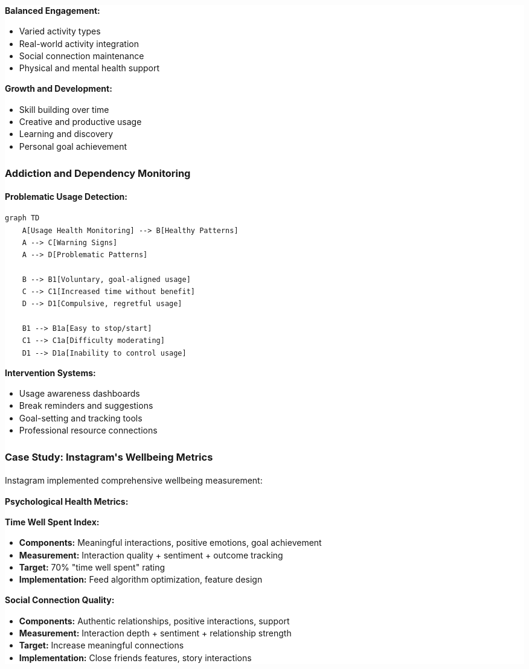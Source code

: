 **Balanced Engagement:**
- Varied activity types
- Real-world activity integration
- Social connection maintenance
- Physical and mental health support

**Growth and Development:**
- Skill building over time
- Creative and productive usage
- Learning and discovery
- Personal goal achievement

### Addiction and Dependency Monitoring

**Problematic Usage Detection:**

```mermaid
graph TD
    A[Usage Health Monitoring] --> B[Healthy Patterns]
    A --> C[Warning Signs]
    A --> D[Problematic Patterns]
    
    B --> B1[Voluntary, goal-aligned usage]
    C --> C1[Increased time without benefit]
    D --> D1[Compulsive, regretful usage]
    
    B1 --> B1a[Easy to stop/start]
    C1 --> C1a[Difficulty moderating]
    D1 --> D1a[Inability to control usage]
```

**Intervention Systems:**
- Usage awareness dashboards
- Break reminders and suggestions
- Goal-setting and tracking tools
- Professional resource connections

### Case Study: Instagram's Wellbeing Metrics

Instagram implemented comprehensive wellbeing measurement:

**Psychological Health Metrics:**

**Time Well Spent Index:**
- **Components:** Meaningful interactions, positive emotions, goal achievement
- **Measurement:** Interaction quality + sentiment + outcome tracking
- **Target:** 70% "time well spent" rating
- **Implementation:** Feed algorithm optimization, feature design

**Social Connection Quality:**
- **Components:** Authentic relationships, positive interactions, support
- **Measurement:** Interaction depth + sentiment + relationship strength
- **Target:** Increase meaningful connections
- **Implementation:** Close friends features, story interactions
